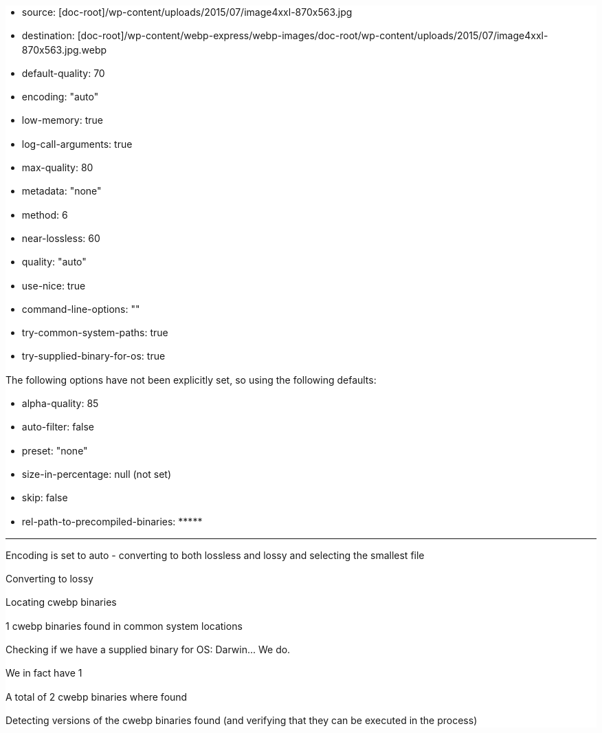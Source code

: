 - source: [doc-root]/wp-content/uploads/2015/07/image4xxl-870x563.jpg

- destination: [doc-root]/wp-content/webp-express/webp-images/doc-root/wp-content/uploads/2015/07/image4xxl-870x563.jpg.webp

- default-quality: 70

- encoding: "auto"

- low-memory: true

- log-call-arguments: true

- max-quality: 80

- metadata: "none"

- method: 6

- near-lossless: 60

- quality: "auto"

- use-nice: true

- command-line-options: ""

- try-common-system-paths: true

- try-supplied-binary-for-os: true


The following options have not been explicitly set, so using the following defaults:

- alpha-quality: 85

- auto-filter: false

- preset: "none"

- size-in-percentage: null (not set)

- skip: false

- rel-path-to-precompiled-binaries: *****

------------


Encoding is set to auto - converting to both lossless and lossy and selecting the smallest file


Converting to lossy

Locating cwebp binaries

1 cwebp binaries found in common system locations

Checking if we have a supplied binary for OS: Darwin... We do.

We in fact have 1

A total of 2 cwebp binaries where found

Detecting versions of the cwebp binaries found (and verifying that they can be executed in the process)
